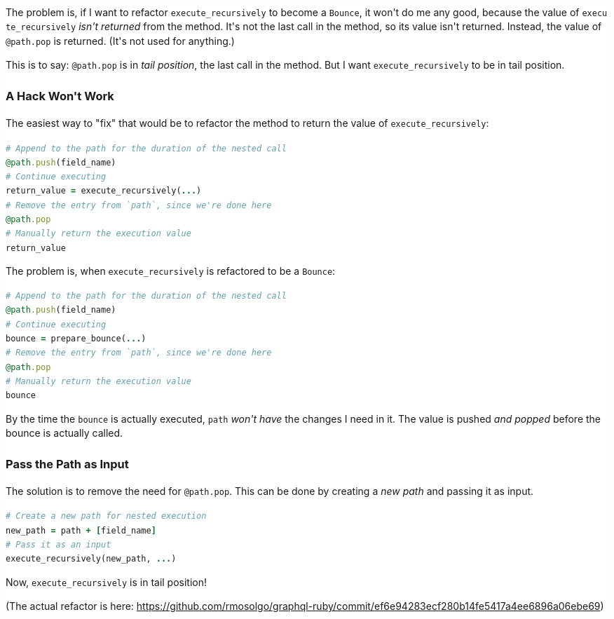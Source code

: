 The problem is, if I want to refactor `execute_recursively` to become a `Bounce`, it won't do me any good, because the value of `execute_recursively` _isn't returned_ from the method. It's not the last call in the method, so its value isn't returned. Instead, the value of `@path.pop` is returned. (It's not used for anything.)

This is to say: `@path.pop` is in _tail position_, the last call in the method. But I want `execute_recursively` to be in tail position.

### A Hack Won't Work

The easiest way to "fix" that would be to refactor the method to return the value of `execute_recursively`:

```ruby
# Append to the path for the duration of the nested call
@path.push(field_name)
# Continue executing
return_value = execute_recursively(...)
# Remove the entry from `path`, since we're done here
@path.pop
# Manually return the execution value
return_value
```

The problem is, when `execute_recursively` is refactored to be a `Bounce`:

```ruby
# Append to the path for the duration of the nested call
@path.push(field_name)
# Continue executing
bounce = prepare_bounce(...)
# Remove the entry from `path`, since we're done here
@path.pop
# Manually return the execution value
bounce
```

By the time the `bounce` is actually executed, `path` _won't have_ the changes I need in it. The value is pushed _and popped_ before the bounce is actually called.

### Pass the Path as Input

The solution is to remove the need for `@path.pop`. This can be done by creating a _new path_ and passing it as input.

```ruby
# Create a new path for nested execution
new_path = path + [field_name]
# Pass it as an input
execute_recursively(new_path, ...)
```

Now, `execute_recursively` is in tail position!

(The actual refactor is here: https://github.com/rmosolgo/graphql-ruby/commit/ef6e94283ecf280b14fe5417a4ee6896a06ebe69)
